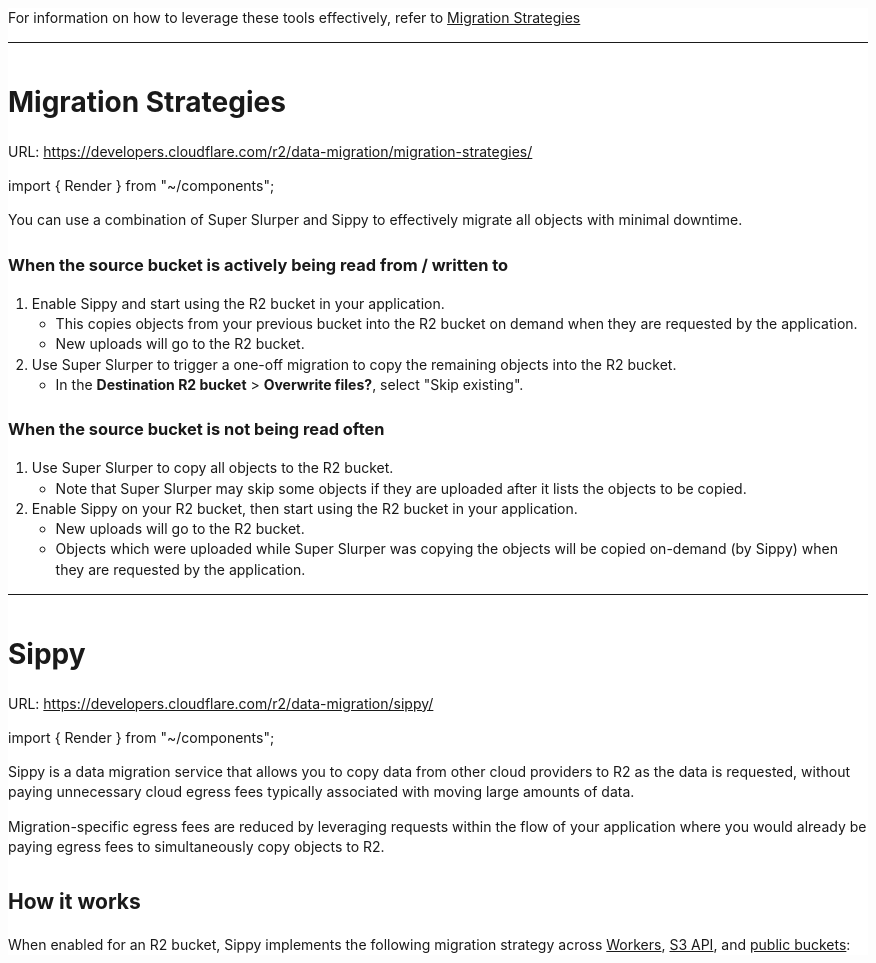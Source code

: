 For information on how to leverage these tools effectively, refer to [Migration Strategies](/r2/data-migration/migration-strategies/)

---

# Migration Strategies

URL: https://developers.cloudflare.com/r2/data-migration/migration-strategies/

import { Render } from "~/components";

You can use a combination of Super Slurper and Sippy to effectively migrate all objects with minimal downtime.

### When the source bucket is actively being read from / written to

1. Enable Sippy and start using the R2 bucket in your application.
   - This copies objects from your previous bucket into the R2 bucket on demand when they are requested by the application.
   - New uploads will go to the R2 bucket.
2. Use Super Slurper to trigger a one-off migration to copy the remaining objects into the R2 bucket.
   - In the **Destination R2 bucket** > **Overwrite files?**, select "Skip existing".

### When the source bucket is not being read often

1. Use Super Slurper to copy all objects to the R2 bucket.
   - Note that Super Slurper may skip some objects if they are uploaded after it lists the objects to be copied.
2. Enable Sippy on your R2 bucket, then start using the R2 bucket in your application.
   - New uploads will go to the R2 bucket.
   - Objects which were uploaded while Super Slurper was copying the objects will be copied on-demand (by Sippy) when they are requested by the application.

---

# Sippy

URL: https://developers.cloudflare.com/r2/data-migration/sippy/

import { Render } from "~/components";

Sippy is a data migration service that allows you to copy data from other cloud providers to R2 as the data is requested, without paying unnecessary cloud egress fees typically associated with moving large amounts of data.

Migration-specific egress fees are reduced by leveraging requests within the flow of your application where you would already be paying egress fees to simultaneously copy objects to R2.

## How it works

When enabled for an R2 bucket, Sippy implements the following migration strategy across [Workers](/r2/api/workers/), [S3 API](/r2/api/s3/), and [public buckets](/r2/buckets/public-buckets/):
